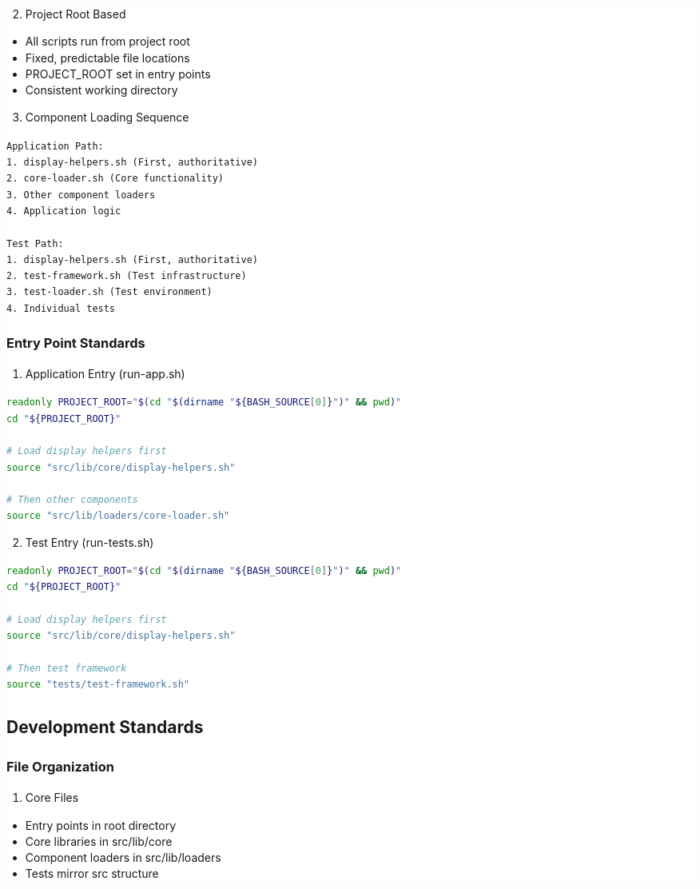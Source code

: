 2. Project Root Based
- All scripts run from project root
- Fixed, predictable file locations
- PROJECT_ROOT set in entry points
- Consistent working directory

3. Component Loading Sequence
```
Application Path:
1. display-helpers.sh (First, authoritative)
2. core-loader.sh (Core functionality)
3. Other component loaders
4. Application logic

Test Path:
1. display-helpers.sh (First, authoritative)
2. test-framework.sh (Test infrastructure)
3. test-loader.sh (Test environment)
4. Individual tests
```

### Entry Point Standards

1. Application Entry (run-app.sh)
```bash
readonly PROJECT_ROOT="$(cd "$(dirname "${BASH_SOURCE[0]}")" && pwd)"
cd "${PROJECT_ROOT}"

# Load display helpers first
source "src/lib/core/display-helpers.sh"

# Then other components
source "src/lib/loaders/core-loader.sh"
```

2. Test Entry (run-tests.sh)
```bash
readonly PROJECT_ROOT="$(cd "$(dirname "${BASH_SOURCE[0]}")" && pwd)"
cd "${PROJECT_ROOT}"

# Load display helpers first
source "src/lib/core/display-helpers.sh"

# Then test framework
source "tests/test-framework.sh"
```

## Development Standards

### File Organization
1. Core Files
- Entry points in root directory
- Core libraries in src/lib/core
- Component loaders in src/lib/loaders
- Tests mirror src structure

